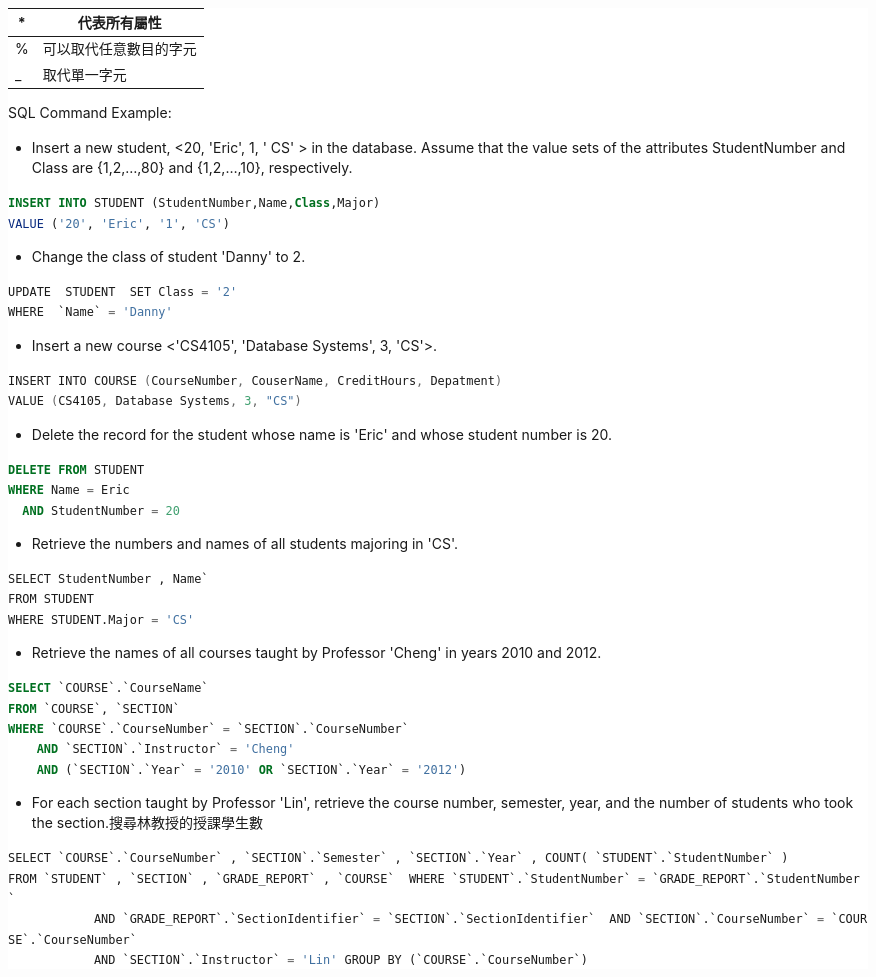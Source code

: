 | * | 代表所有屬性 |
| --- | --- |
| % | 可以取代任意數目的字元 |
| _ | 取代單一字元 |

SQL Command Example:

- Insert a new student, <20, 'Eric', 1, ' CS' > in the database. Assume that the value sets of the attributes StudentNumber and Class are {1,2,…,80} and {1,2,…,10}, respectively.

```sql
INSERT INTO STUDENT (StudentNumber,Name,Class,Major) 
VALUE ('20', 'Eric', '1', 'CS')
```

- Change the class of student 'Danny' to 2.

```sql
UPDATE  STUDENT  SET Class = '2' 
WHERE  `Name` = 'Danny'
```

- Insert a new course <'CS4105', 'Database Systems', 3, 'CS'>.

```cpp
INSERT INTO COURSE (CourseNumber, CouserName, CreditHours, Depatment) 
VALUE (CS4105, Database Systems, 3, "CS")
```

- Delete the record for the student whose name is 'Eric' and whose student number is 20.

```sql
DELETE FROM STUDENT
WHERE Name = Eric 
  AND StudentNumber = 20
```

- Retrieve the numbers and names of all students majoring in 'CS'.

```sql
SELECT StudentNumber , Name`  
FROM STUDENT 
WHERE STUDENT.Major = 'CS'
```

- Retrieve the names of all courses taught by Professor 'Cheng' in years 2010 and 2012.

```sql
SELECT `COURSE`.`CourseName`
FROM `COURSE`, `SECTION`
WHERE `COURSE`.`CourseNumber` = `SECTION`.`CourseNumber`
	AND `SECTION`.`Instructor` = 'Cheng'
	AND (`SECTION`.`Year` = '2010' OR `SECTION`.`Year` = '2012')
```

- For each section taught by Professor 'Lin', retrieve the course number, semester, year, and the number of students who took the section.搜尋林教授的授課學生數

```sql
SELECT `COURSE`.`CourseNumber` , `SECTION`.`Semester` , `SECTION`.`Year` , COUNT( `STUDENT`.`StudentNumber` )  
FROM `STUDENT` , `SECTION` , `GRADE_REPORT` , `COURSE`  WHERE `STUDENT`.`StudentNumber` = `GRADE_REPORT`.`StudentNumber`  
			AND `GRADE_REPORT`.`SectionIdentifier` = `SECTION`.`SectionIdentifier`  AND `SECTION`.`CourseNumber` = `COURSE`.`CourseNumber`  
			AND `SECTION`.`Instructor` = 'Lin' GROUP BY (`COURSE`.`CourseNumber`)
```
